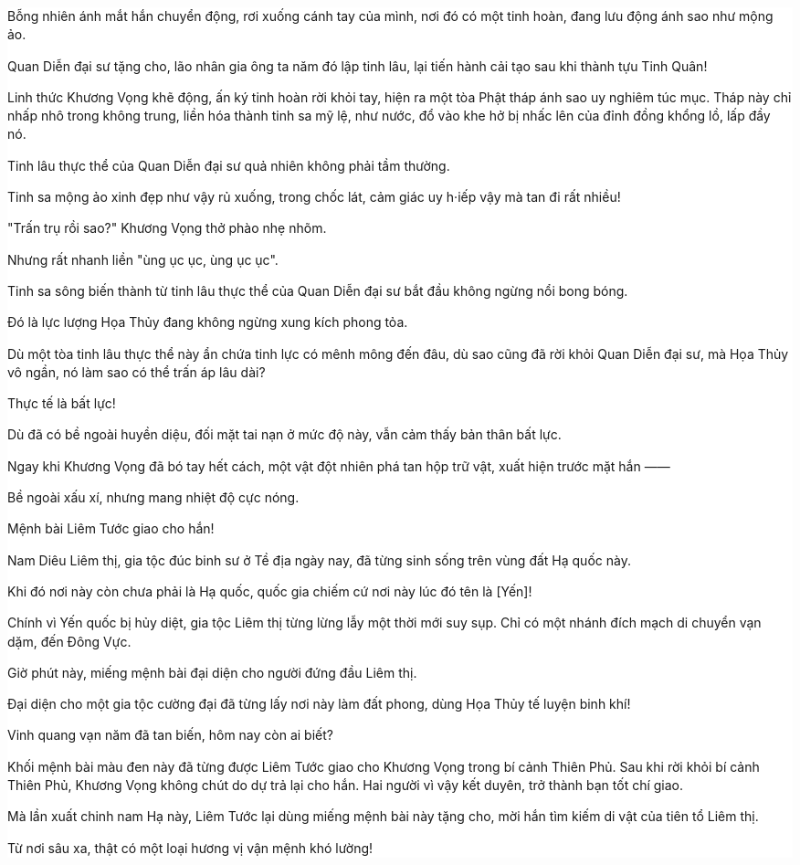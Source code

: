 Bỗng nhiên ánh mắt hắn chuyển động, rơi xuống cánh tay của mình, nơi đó có một tinh hoàn, đang lưu động ánh sao như mộng ảo.

Quan Diễn đại sư tặng cho, lão nhân gia ông ta năm đó lập tinh lâu, lại tiến hành cải tạo sau khi thành tựu Tinh Quân!

Linh thức Khương Vọng khẽ động, ấn ký tinh hoàn rời khỏi tay, hiện ra một tòa Phật tháp ánh sao uy nghiêm túc mục. Tháp này chỉ nhấp nhô trong không trung, liền hóa thành tinh sa mỹ lệ, như nước, đổ vào khe hở bị nhấc lên của đỉnh đồng khổng lồ, lấp đầy nó.

Tinh lâu thực thể của Quan Diễn đại sư quả nhiên không phải tầm thường.

Tinh sa mộng ảo xinh đẹp như vậy rủ xuống, trong chốc lát, cảm giác uy h·iếp vậy mà tan đi rất nhiều!

"Trấn trụ rồi sao?" Khương Vọng thở phào nhẹ nhõm.

Nhưng rất nhanh liền "ùng ục ục, ùng ục ục".

Tinh sa sông biến thành từ tinh lâu thực thể của Quan Diễn đại sư bắt đầu không ngừng nổi bong bóng.

Đó là lực lượng Họa Thủy đang không ngừng xung kích phong tỏa.

Dù một tòa tinh lâu thực thể này ẩn chứa tinh lực có mênh mông đến đâu, dù sao cũng đã rời khỏi Quan Diễn đại sư, mà Họa Thủy vô ngần, nó làm sao có thể trấn áp lâu dài?

Thực tế là bất lực!

Dù đã có bề ngoài huyền diệu, đối mặt tai nạn ở mức độ này, vẫn cảm thấy bản thân bất lực.

Ngay khi Khương Vọng đã bó tay hết cách, một vật đột nhiên phá tan hộp trữ vật, xuất hiện trước mặt hắn ——

Bề ngoài xấu xí, nhưng mang nhiệt độ cực nóng.

Mệnh bài Liêm Tước giao cho hắn!

Nam Diêu Liêm thị, gia tộc đúc binh sư ở Tề địa ngày nay, đã từng sinh sống trên vùng đất Hạ quốc này.

Khi đó nơi này còn chưa phải là Hạ quốc, quốc gia chiếm cứ nơi này lúc đó tên là [Yến]!

Chính vì Yến quốc bị hủy diệt, gia tộc Liêm thị từng lừng lẫy một thời mới suy sụp. Chỉ có một nhánh đích mạch di chuyển vạn dặm, đến Đông Vực.

Giờ phút này, miếng mệnh bài đại diện cho người đứng đầu Liêm thị.

Đại diện cho một gia tộc cường đại đã từng lấy nơi này làm đất phong, dùng Họa Thủy tế luyện binh khí!

Vinh quang vạn năm đã tan biến, hôm nay còn ai biết?

Khối mệnh bài màu đen này đã từng được Liêm Tước giao cho Khương Vọng trong bí cảnh Thiên Phủ. Sau khi rời khỏi bí cảnh Thiên Phủ, Khương Vọng không chút do dự trả lại cho hắn. Hai người vì vậy kết duyên, trở thành bạn tốt chí giao.

Mà lần xuất chinh nam Hạ này, Liêm Tước lại dùng miếng mệnh bài này tặng cho, mời hắn tìm kiếm di vật của tiên tổ Liêm thị.

Từ nơi sâu xa, thật có một loại hương vị vận mệnh khó lường!
